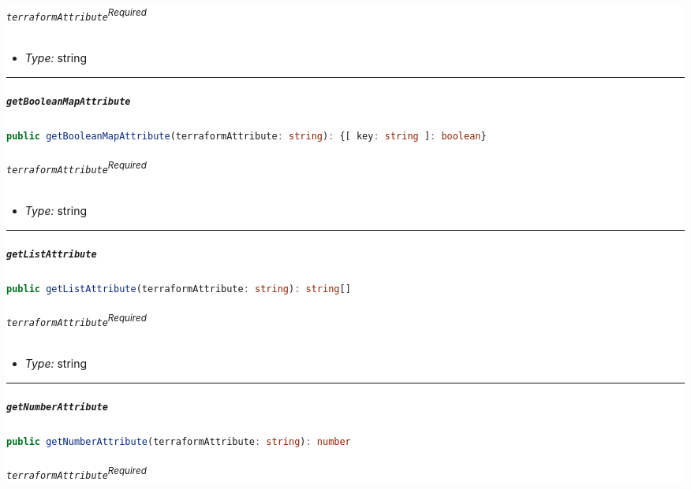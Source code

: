 ###### `terraformAttribute`<sup>Required</sup> <a name="terraformAttribute" id="rhizo-co-terraform-provider-oci.dataOciObjectstoragePreauthrequest.DataOciObjectstoragePreauthrequest.getBooleanAttribute.parameter.terraformAttribute"></a>

- *Type:* string

---

##### `getBooleanMapAttribute` <a name="getBooleanMapAttribute" id="rhizo-co-terraform-provider-oci.dataOciObjectstoragePreauthrequest.DataOciObjectstoragePreauthrequest.getBooleanMapAttribute"></a>

```typescript
public getBooleanMapAttribute(terraformAttribute: string): {[ key: string ]: boolean}
```

###### `terraformAttribute`<sup>Required</sup> <a name="terraformAttribute" id="rhizo-co-terraform-provider-oci.dataOciObjectstoragePreauthrequest.DataOciObjectstoragePreauthrequest.getBooleanMapAttribute.parameter.terraformAttribute"></a>

- *Type:* string

---

##### `getListAttribute` <a name="getListAttribute" id="rhizo-co-terraform-provider-oci.dataOciObjectstoragePreauthrequest.DataOciObjectstoragePreauthrequest.getListAttribute"></a>

```typescript
public getListAttribute(terraformAttribute: string): string[]
```

###### `terraformAttribute`<sup>Required</sup> <a name="terraformAttribute" id="rhizo-co-terraform-provider-oci.dataOciObjectstoragePreauthrequest.DataOciObjectstoragePreauthrequest.getListAttribute.parameter.terraformAttribute"></a>

- *Type:* string

---

##### `getNumberAttribute` <a name="getNumberAttribute" id="rhizo-co-terraform-provider-oci.dataOciObjectstoragePreauthrequest.DataOciObjectstoragePreauthrequest.getNumberAttribute"></a>

```typescript
public getNumberAttribute(terraformAttribute: string): number
```

###### `terraformAttribute`<sup>Required</sup> <a name="terraformAttribute" id="rhizo-co-terraform-provider-oci.dataOciObjectstoragePreauthrequest.DataOciObjectstoragePreauthrequest.getNumberAttribute.parameter.terraformAttribute"></a>
